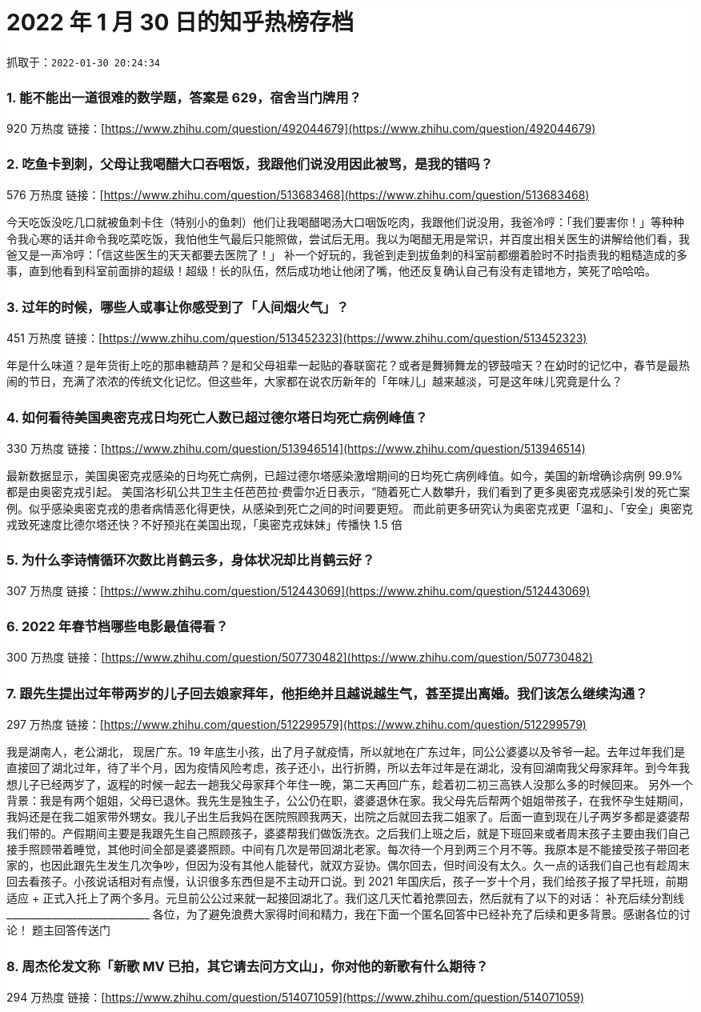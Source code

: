 # 2022 年 1 月 30 日的知乎热榜存档

抓取于：`2022-01-30 20:24:34`

### 1. 能不能出一道很难的数学题，答案是 629，宿舍当门牌用？
920 万热度 链接：[https://www.zhihu.com/question/492044679](https://www.zhihu.com/question/492044679)



### 2. 吃鱼卡到刺，父母让我喝醋大口吞咽饭，我跟他们说没用因此被骂，是我的错吗？
576 万热度 链接：[https://www.zhihu.com/question/513683468](https://www.zhihu.com/question/513683468)

今天吃饭没吃几口就被鱼刺卡住（特别小的鱼刺）他们让我喝醋喝汤大口咽饭吃肉，我跟他们说没用，我爸冷哼：「我们要害你！」等种种令我心寒的话并命令我吃菜吃饭，我怕他生气最后只能照做，尝试后无用。我以为喝醋无用是常识，并百度出相关医生的讲解给他们看，我爸又是一声冷哼：「信这些医生的天天都要去医院了！」 补一个好玩的，我爸到走到拔鱼刺的科室前都绷着脸时不时指责我的粗糙造成的多事，直到他看到科室前面排的超级！超级！长的队伍，然后成功地让他闭了嘴，他还反复确认自己有没有走错地方，笑死了哈哈哈。

### 3. 过年的时候，哪些人或事让你感受到了「人间烟火气」？
451 万热度 链接：[https://www.zhihu.com/question/513452323](https://www.zhihu.com/question/513452323)

年是什么味道？是年货街上吃的那串糖葫芦？是和父母祖辈一起贴的春联窗花？或者是舞狮舞龙的锣鼓喧天？在幼时的记忆中，春节是最热闹的节日，充满了浓浓的传统文化记忆。但这些年，大家都在说农历新年的「年味儿」越来越淡，可是这年味儿究竟是什么？

### 4. 如何看待美国奥密克戎日均死亡人数已超过德尔塔日均死亡病例峰值？
330 万热度 链接：[https://www.zhihu.com/question/513946514](https://www.zhihu.com/question/513946514)

最新数据显示，美国奥密克戎感染的日均死亡病例，已超过德尔塔感染激增期间的日均死亡病例峰值。如今，美国的新增确诊病例 99.9% 都是由奥密克戎引起。 美国洛杉矶公共卫生主任芭芭拉·费雷尔近日表示，“随着死亡人数攀升，我们看到了更多奥密克戎感染引发的死亡案例。似乎感染奥密克戎的患者病情恶化得更快，从感染到死亡之间的时间要更短。 而此前更多研究认为奥密克戎更「温和」、「安全」奥密克戎致死速度比德尔塔还快？不好预兆在美国出现，「奥密克戎妹妹」传播快 1.5 倍

### 5. 为什么李诗情循环次数比肖鹤云多，身体状况却比肖鹤云好？
307 万热度 链接：[https://www.zhihu.com/question/512443069](https://www.zhihu.com/question/512443069)



### 6. 2022 年春节档哪些电影最值得看？
300 万热度 链接：[https://www.zhihu.com/question/507730482](https://www.zhihu.com/question/507730482)



### 7. 跟先生提出过年带两岁的儿子回去娘家拜年，他拒绝并且越说越生气，甚至提出离婚。我们该怎么继续沟通？
297 万热度 链接：[https://www.zhihu.com/question/512299579](https://www.zhihu.com/question/512299579)

我是湖南人，老公湖北， 现居广东。19 年底生小孩，出了月子就疫情，所以就地在广东过年，同公公婆婆以及爷爷一起。去年过年我们是直接回了湖北过年，待了半个月，因为疫情风险考虑，孩子还小，出行折腾，所以去年过年是在湖北，没有回湖南我父母家拜年。到今年我想儿子已经两岁了，返程的时候一起去一趟我父母家拜个年住一晚，第二天再回广东，趁着初二初三高铁人没那么多的时候回来。 另外一个背景：我是有两个姐姐，父母已退休。我先生是独生子，公公仍在职，婆婆退休在家。我父母先后帮两个姐姐带孩子，在我怀孕生娃期间，我妈还是在我二姐家带外甥女。我儿子出生后我妈在医院照顾我两天，出院之后就回去我二姐家了。后面一直到现在儿子两岁多都是婆婆帮我们带的。产假期间主要是我跟先生自己照顾孩子，婆婆帮我们做饭洗衣。之后我们上班之后，就是下班回来或者周末孩子主要由我们自己接手照顾带着睡觉，其他时间全部是婆婆照顾。中间有几次是带回湖北老家。每次待一个月到两三个月不等。我原本是不能接受孩子带回老家的，也因此跟先生发生几次争吵，但因为没有其他人能替代，就双方妥协。偶尔回去，但时间没有太久。久一点的话我们自己也有趁周末回去看孩子。小孩说话相对有点慢，认识很多东西但是不主动开口说。到 2021 年国庆后，孩子一岁十个月，我们给孩子报了早托班，前期适应 + 正式入托上了两个多月。元旦前公公过来就一起接回湖北了。我们这几天忙着抢票回去，然后就有了以下的对话： 补充后续分割线 ____________________________ 各位，为了避免浪费大家得时间和精力，我在下面一个匿名回答中已经补充了后续和更多背景。感谢各位的讨论！ 题主回答传送门

### 8. 周杰伦发文称「新歌 MV 已拍，其它请去问方文山」，你对他的新歌有什么期待？
294 万热度 链接：[https://www.zhihu.com/question/514071059](https://www.zhihu.com/question/514071059)
